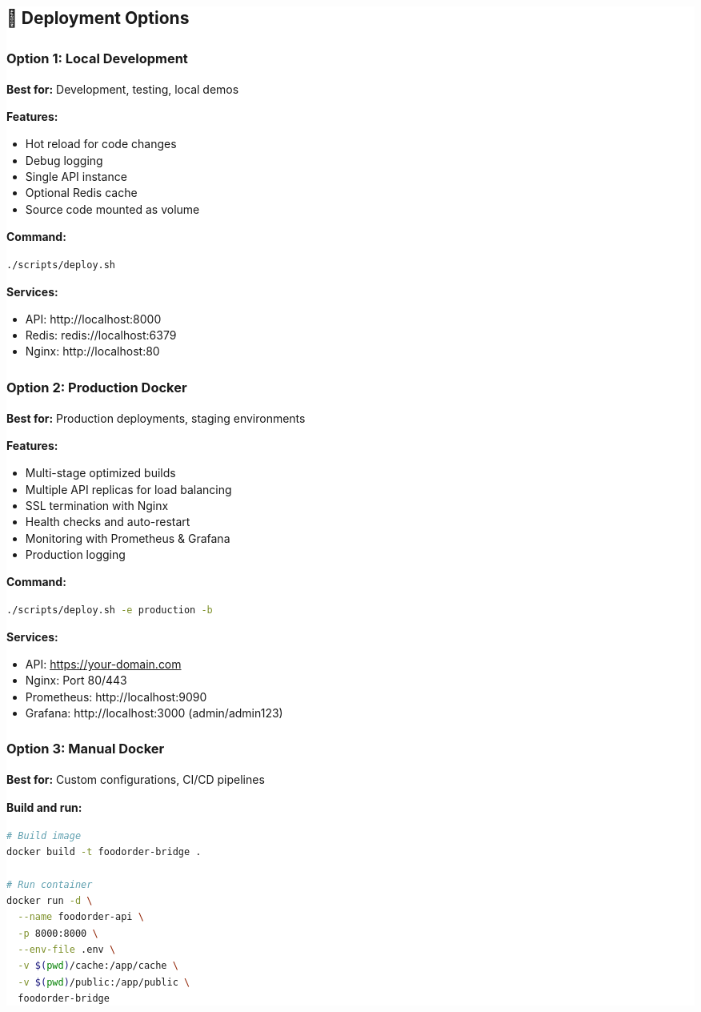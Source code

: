 ## 📁 Deployment Options

### Option 1: Local Development

**Best for:** Development, testing, local demos

**Features:**
- Hot reload for code changes
- Debug logging
- Single API instance
- Optional Redis cache
- Source code mounted as volume

**Command:**
```bash
./scripts/deploy.sh
```

**Services:**
- API: http://localhost:8000
- Redis: redis://localhost:6379
- Nginx: http://localhost:80

### Option 2: Production Docker

**Best for:** Production deployments, staging environments

**Features:**
- Multi-stage optimized builds
- Multiple API replicas for load balancing
- SSL termination with Nginx
- Health checks and auto-restart
- Monitoring with Prometheus & Grafana
- Production logging

**Command:**
```bash
./scripts/deploy.sh -e production -b
```

**Services:**
- API: https://your-domain.com
- Nginx: Port 80/443
- Prometheus: http://localhost:9090
- Grafana: http://localhost:3000 (admin/admin123)

### Option 3: Manual Docker

**Best for:** Custom configurations, CI/CD pipelines

**Build and run:**
```bash
# Build image
docker build -t foodorder-bridge .

# Run container
docker run -d \
  --name foodorder-api \
  -p 8000:8000 \
  --env-file .env \
  -v $(pwd)/cache:/app/cache \
  -v $(pwd)/public:/app/public \
  foodorder-bridge
```
